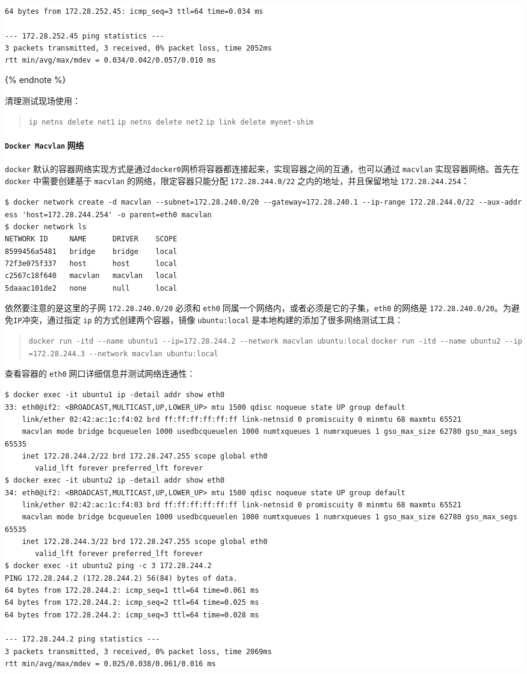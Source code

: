 ```
64 bytes from 172.28.252.45: icmp_seq=3 ttl=64 time=0.034 ms

--- 172.28.252.45 ping statistics ---
3 packets transmitted, 3 received, 0% packet loss, time 2052ms
rtt min/avg/max/mdev = 0.034/0.042/0.057/0.010 ms
```
{% endnote %}

清理测试现场使用：

> `ip netns delete net1`
> `ip netns delete net2`
> `ip link delete mynet-shim`

#### `Docker Macvlan` 网络

`docker` 默认的容器网络实现方式是通过`docker0`网桥将容器都连接起来，实现容器之间的互通，也可以通过 `macvlan` 实现容器网络。首先在 `docker` 中需要创建基于 `macvlan` 的网络，限定容器只能分配 `172.28.244.0/22` 之内的地址，并且保留地址 `172.28.244.254`：

```
$ docker network create -d macvlan --subnet=172.28.240.0/20 --gateway=172.28.240.1 --ip-range 172.28.244.0/22 --aux-address 'host=172.28.244.254' -o parent=eth0 macvlan
$ docker network ls
NETWORK ID     NAME      DRIVER    SCOPE
8599456a5481   bridge    bridge    local
72f3e075f337   host      host      local
c2567c18f640   macvlan   macvlan   local
5daaac101de2   none      null      local
```

依然要注意的是这里的子网 `172.28.240.0/20` 必须和 `eth0` 同属一个网络内，或者必须是它的子集，`eth0` 的网络是 `172.28.240.0/20`。为避免`IP`冲突，通过指定 `ip` 的方式创建两个容器，镜像 `ubuntu:local` 是本地构建的添加了很多网络测试工具：

> `docker run -itd --name ubuntu1 --ip=172.28.244.2 --network macvlan ubuntu:local`
> `docker run -itd --name ubuntu2 --ip=172.28.244.3 --network macvlan ubuntu:local`

查看容器的 `eth0` 网口详细信息并测试网络连通性：

```
$ docker exec -it ubuntu1 ip -detail addr show eth0
33: eth0@if2: <BROADCAST,MULTICAST,UP,LOWER_UP> mtu 1500 qdisc noqueue state UP group default
    link/ether 02:42:ac:1c:f4:02 brd ff:ff:ff:ff:ff:ff link-netnsid 0 promiscuity 0 minmtu 68 maxmtu 65521
    macvlan mode bridge bcqueuelen 1000 usedbcqueuelen 1000 numtxqueues 1 numrxqueues 1 gso_max_size 62780 gso_max_segs 65535
    inet 172.28.244.2/22 brd 172.28.247.255 scope global eth0
       valid_lft forever preferred_lft forever
$ docker exec -it ubuntu2 ip -detail addr show eth0
34: eth0@if2: <BROADCAST,MULTICAST,UP,LOWER_UP> mtu 1500 qdisc noqueue state UP group default
    link/ether 02:42:ac:1c:f4:03 brd ff:ff:ff:ff:ff:ff link-netnsid 0 promiscuity 0 minmtu 68 maxmtu 65521
    macvlan mode bridge bcqueuelen 1000 usedbcqueuelen 1000 numtxqueues 1 numrxqueues 1 gso_max_size 62780 gso_max_segs 65535
    inet 172.28.244.3/22 brd 172.28.247.255 scope global eth0
       valid_lft forever preferred_lft forever
$ docker exec -it ubuntu2 ping -c 3 172.28.244.2
PING 172.28.244.2 (172.28.244.2) 56(84) bytes of data.
64 bytes from 172.28.244.2: icmp_seq=1 ttl=64 time=0.061 ms
64 bytes from 172.28.244.2: icmp_seq=2 ttl=64 time=0.025 ms
64 bytes from 172.28.244.2: icmp_seq=3 ttl=64 time=0.028 ms

--- 172.28.244.2 ping statistics ---
3 packets transmitted, 3 received, 0% packet loss, time 2069ms
rtt min/avg/max/mdev = 0.025/0.038/0.061/0.016 ms
```
